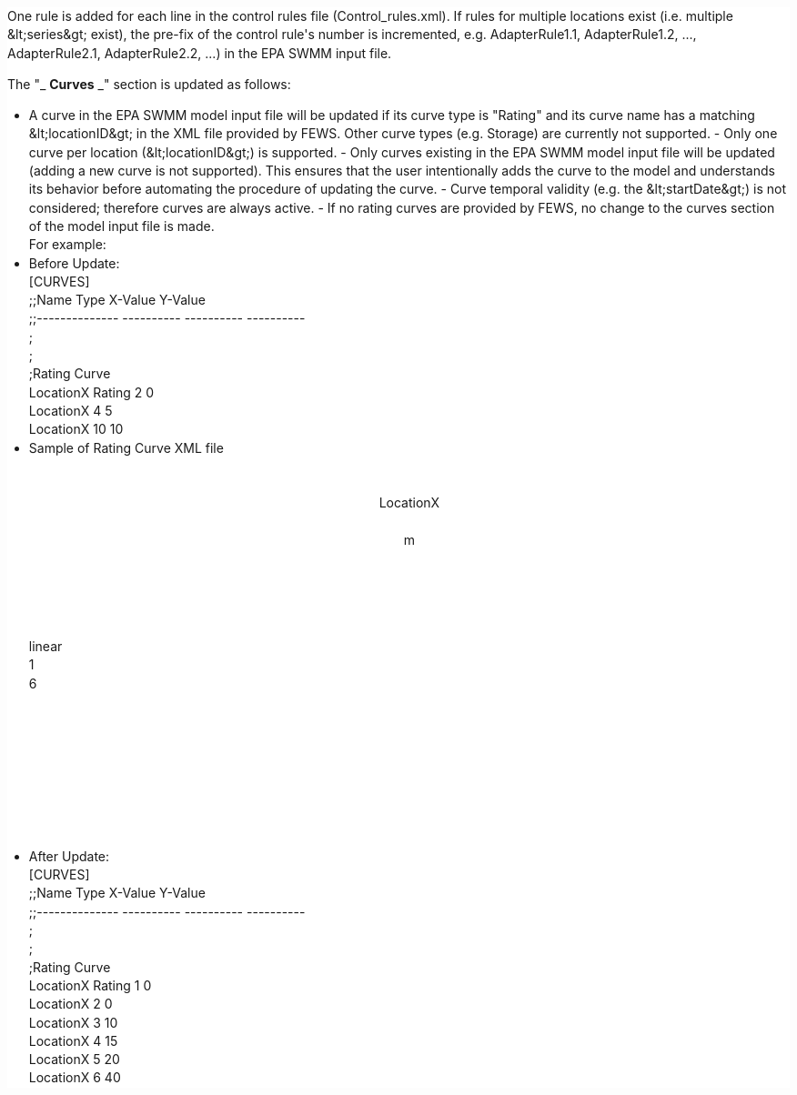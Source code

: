 One rule is added for each line in the control rules file (Control\_rules.xml). If rules for multiple locations exist (i.e. multiple \&lt;series\&gt; exist), the pre-fix of the control rule&#39;s number is incremented, e.g. AdapterRule1.1, AdapterRule1.2, ..., AdapterRule2.1, AdapterRule2.2, ...) in the EPA SWMM input file.  
  
The &quot;_ **Curves** _&quot; section is updated as follows:  
  
 - A curve in the EPA SWMM model input file will be updated if its curve type is &quot;Rating&quot; and its curve name has a matching \&lt;locationID\&gt; in the XML file provided by FEWS. Other curve types (e.g. Storage) are currently not supported. - Only one curve per location (\&lt;locationID\&gt;) is supported. - Only curves existing in the EPA SWMM model input file will be updated (adding a new curve is not supported). This ensures that the user intentionally adds the curve to the model and understands its behavior before automating the procedure of updating the curve. - Curve temporal validity (e.g. the \&lt;startDate\&gt;) is not considered; therefore curves are always active. - If no rating curves are provided by FEWS, no change to the curves section of the model input file is made.  
For example:  
- Before Update:   
                [CURVES]  
  ;;Name           Type       X-Value    Y-Value     
                ;;-------------- ---------- ---------- ----------  
                ;  
                ;  
                ;Rating Curve  
                LocationX     Rating      2        0  
                LocationX                      4         5  
                LocationX                      10     10  
- Sample of Rating Curve XML file  
                <ratingCurve>  
                <header>  
                <locationId>LocationX</locationId>  
                <startDate date="2018-01-01" time="00:00:00"/>  
                <stageUnit>m</stageUnit>  
                </header>  
                <table>  
                <interpolationMethod>linear</interpolationMethod>  
                <minStage>1</minStage>  
                <maxStage>6</maxStage>  
                <row stage="1" discharge="0"/>  
                <row stage="2" discharge="0"/>  
                <row stage="3" discharge="10"/>  
                <row stage="4" discharge="15"/>  
                <row stage="5" discharge="20"/>  
                <row stage="6" discharge="40"/>  
                </table>  
                </ratingCurve>  
 - After Update:   
                [CURVES]  
  ;;Name           Type       X-Value    Y-Value     
                ;;-------------- ---------- ---------- ----------  
                ;  
                ;  
                ;Rating Curve  
                LocationX     Rating      1     0  
                LocationX                      2     0  
                LocationX                      3     10  
                LocationX                      4     15  
                LocationX                      5     20  
                LocationX                      6     40  
  